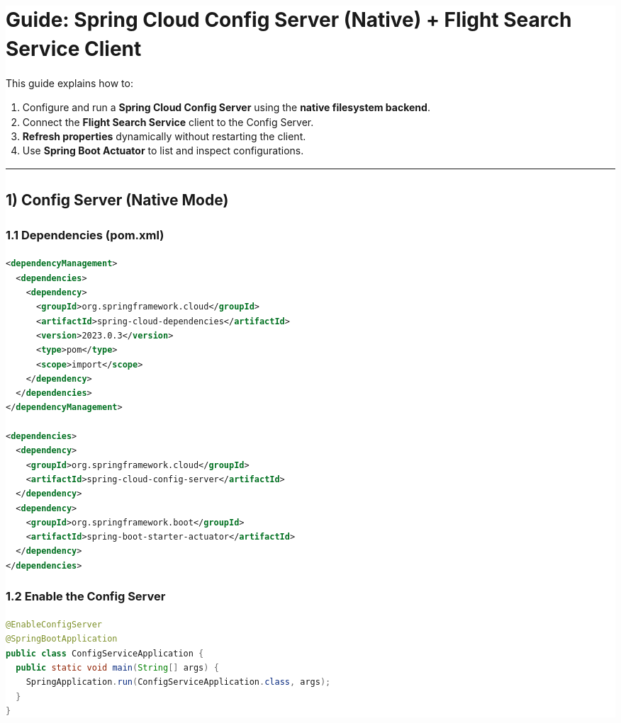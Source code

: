 # Guide: Spring Cloud Config Server (Native) + Flight Search Service Client

This guide explains how to:

1. Configure and run a **Spring Cloud Config Server** using the **native filesystem backend**.  
2. Connect the **Flight Search Service** client to the Config Server.  
3. **Refresh properties** dynamically without restarting the client.  
4. Use **Spring Boot Actuator** to list and inspect configurations.

---

## 1) Config Server (Native Mode)

### 1.1 Dependencies (pom.xml)
```xml
<dependencyManagement>
  <dependencies>
    <dependency>
      <groupId>org.springframework.cloud</groupId>
      <artifactId>spring-cloud-dependencies</artifactId>
      <version>2023.0.3</version>
      <type>pom</type>
      <scope>import</scope>
    </dependency>
  </dependencies>
</dependencyManagement>

<dependencies>
  <dependency>
    <groupId>org.springframework.cloud</groupId>
    <artifactId>spring-cloud-config-server</artifactId>
  </dependency>
  <dependency>
    <groupId>org.springframework.boot</groupId>
    <artifactId>spring-boot-starter-actuator</artifactId>
  </dependency>
</dependencies>
```

### 1.2 Enable the Config Server
```java
@EnableConfigServer
@SpringBootApplication
public class ConfigServiceApplication {
  public static void main(String[] args) {
    SpringApplication.run(ConfigServiceApplication.class, args);
  }
}
```
